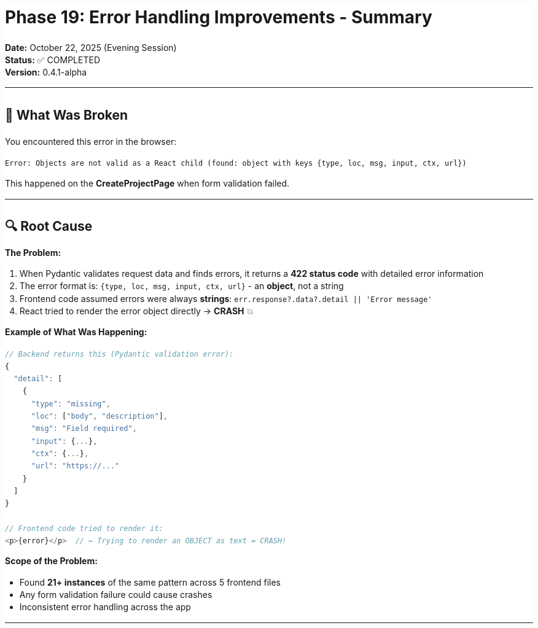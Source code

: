 # Phase 19: Error Handling Improvements - Summary

**Date:** October 22, 2025 (Evening Session)  
**Status:** ✅ COMPLETED  
**Version:** 0.4.1-alpha

---

## 🐛 What Was Broken

You encountered this error in the browser:
```
Error: Objects are not valid as a React child (found: object with keys {type, loc, msg, input, ctx, url})
```

This happened on the **CreateProjectPage** when form validation failed.

---

## 🔍 Root Cause

**The Problem:**
1. When Pydantic validates request data and finds errors, it returns a **422 status code** with detailed error information
2. The error format is: `{type, loc, msg, input, ctx, url}` - an **object**, not a string
3. Frontend code assumed errors were always **strings**: `err.response?.data?.detail || 'Error message'`
4. React tried to render the error object directly → **CRASH** 💥

**Example of What Was Happening:**
```typescript
// Backend returns this (Pydantic validation error):
{
  "detail": [
    {
      "type": "missing",
      "loc": ["body", "description"],
      "msg": "Field required",
      "input": {...},
      "ctx": {...},
      "url": "https://..."
    }
  ]
}

// Frontend code tried to render it:
<p>{error}</p>  // ← Trying to render an OBJECT as text = CRASH!
```

**Scope of the Problem:**
- Found **21+ instances** of the same pattern across 5 frontend files
- Any form validation failure could cause crashes
- Inconsistent error handling across the app

---